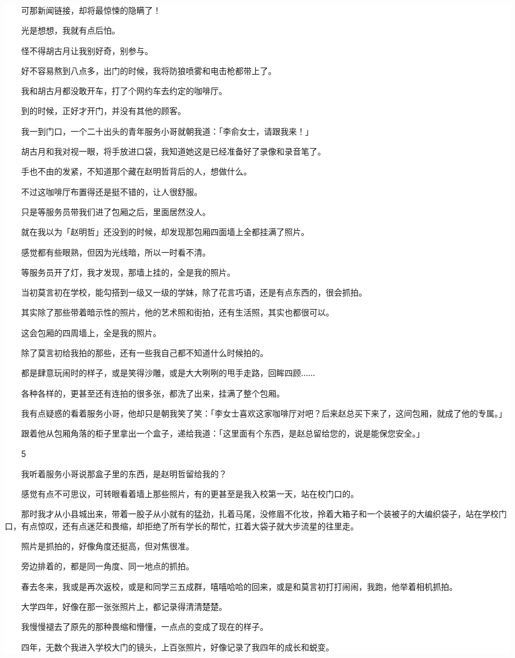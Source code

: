 &emsp;&emsp;可那新闻链接，却将最惊悚的隐瞒了！  
  
&emsp;&emsp;光是想想，我就有点后怕。  
  
&emsp;&emsp;怪不得胡古月让我别好奇，别参与。  
  
&emsp;&emsp;好不容易熬到八点多，出门的时候，我将防狼喷雾和电击枪都带上了。  
  
&emsp;&emsp;我和胡古月都没敢开车，打了个网约车去约定的咖啡厅。  
  
&emsp;&emsp;到的时候，正好才开门，并没有其他的顾客。  
  
&emsp;&emsp;我一到门口，一个二十出头的青年服务小哥就朝我道：「李俞女士，请跟我来！」  
  
&emsp;&emsp;胡古月和我对视一眼，将手放进口袋，我知道她这是已经准备好了录像和录音笔了。  
  
&emsp;&emsp;手也不由的发紧，不知道那个藏在赵明哲背后的人，想做什么。  
  
&emsp;&emsp;不过这咖啡厅布置得还是挺不错的，让人很舒服。  
  
&emsp;&emsp;只是等服务员带我们进了包厢之后，里面居然没人。  
  
&emsp;&emsp;就在我以为「赵明哲」还没到的时候，却发现那包厢四面墙上全都挂满了照片。  
  
&emsp;&emsp;感觉都有些眼熟，但因为光线暗，所以一时看不清。  
  
&emsp;&emsp;等服务员开了灯，我才发现，那墙上挂的，全是我的照片。  
  
&emsp;&emsp;当初莫言初在学校，能勾搭到一级又一级的学妹，除了花言巧语，还是有点东西的，很会抓拍。  
  
&emsp;&emsp;其实除了那些带着暗示性的照片，他的艺术照和街拍，还有生活照，其实也都很可以。  
  
&emsp;&emsp;这会包厢的四周墙上，全是我的照片。  
  
&emsp;&emsp;除了莫言初给我拍的那些，还有一些我自己都不知道什么时候拍的。  
  
&emsp;&emsp;都是肆意玩闹时的样子，或是笑得沙雕，或是大大咧咧的甩手走路，回眸四顾……  
  
&emsp;&emsp;各种各样的，更甚至还有连拍的很多张，都洗了出来，挂满了整个包厢。  
  
&emsp;&emsp;我有点疑惑的看着服务小哥，他却只是朝我笑了笑：「李女士喜欢这家咖啡厅对吧？后来赵总买下来了，这间包厢，就成了他的专属。」  
  
&emsp;&emsp;跟着他从包厢角落的柜子里拿出一个盒子，递给我道：「这里面有个东西，是赵总留给您的，说是能保您安全。」  
  
&emsp;&emsp;5  
  
&emsp;&emsp;我听着服务小哥说那盒子里的东西，是赵明哲留给我的？  
  
&emsp;&emsp;感觉有点不可思议，可转眼看着墙上那些照片，有的更甚至是我入校第一天，站在校门口的。  
  
&emsp;&emsp;那时我才从小县城出来，带着一股子从小就有的猛劲，扎着马尾，没修眉不化妆，拎着大箱子和一个装被子的大编织袋子，站在学校门口，有点惊叹，还有点迷茫和畏缩，却拒绝了所有学长的帮忙，扛着大袋子就大步流星的往里走。  
  
&emsp;&emsp;照片是抓拍的，好像角度还挺高，但对焦很准。  
  
&emsp;&emsp;旁边排着的，都是同一角度、同一地点的抓拍。  
  
&emsp;&emsp;春去冬来，我或是再次返校，或是和同学三五成群，嘻嘻哈哈的回来，或是和莫言初打打闹闹，我跑，他举着相机抓拍。  
  
&emsp;&emsp;大学四年，好像在那一张张照片上，都记录得清清楚楚。  
  
&emsp;&emsp;我慢慢褪去了原先的那种畏缩和懵懂，一点点的变成了现在的样子。  
  
&emsp;&emsp;四年，无数个我进入学校大门的镜头，上百张照片，好像记录了我四年的成长和蜕变。  
  